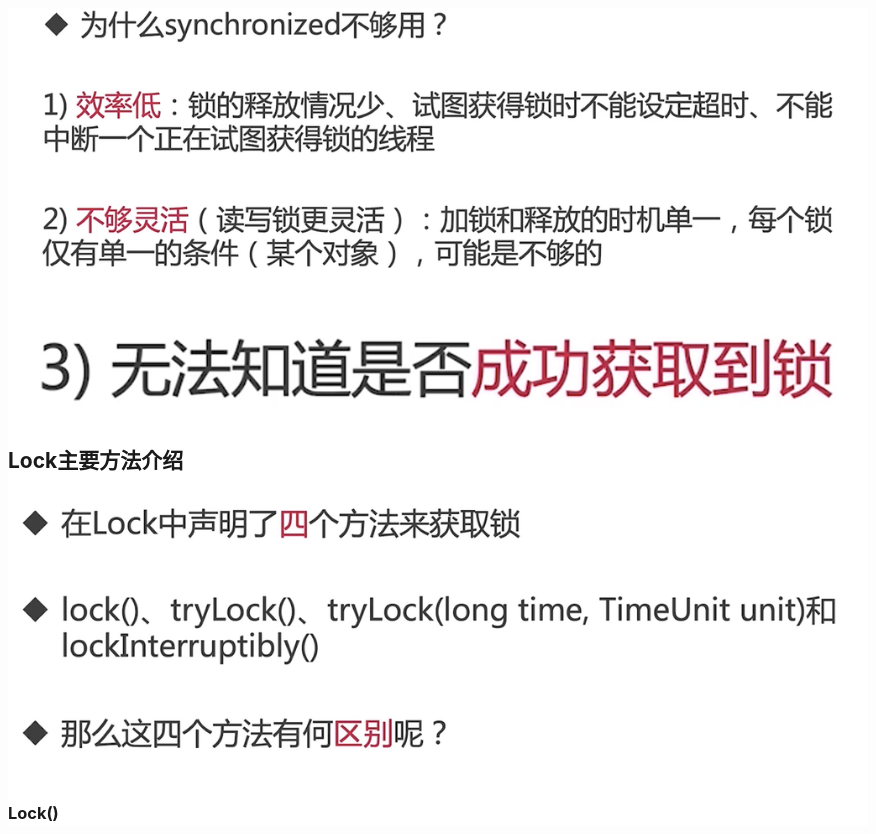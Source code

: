 ![](image/image-20220203224146137.png)

![](image/image-20220203224155545.png)

## Lock主要方法介绍

![](image/image-20220203224251462.png)

### Lock()
